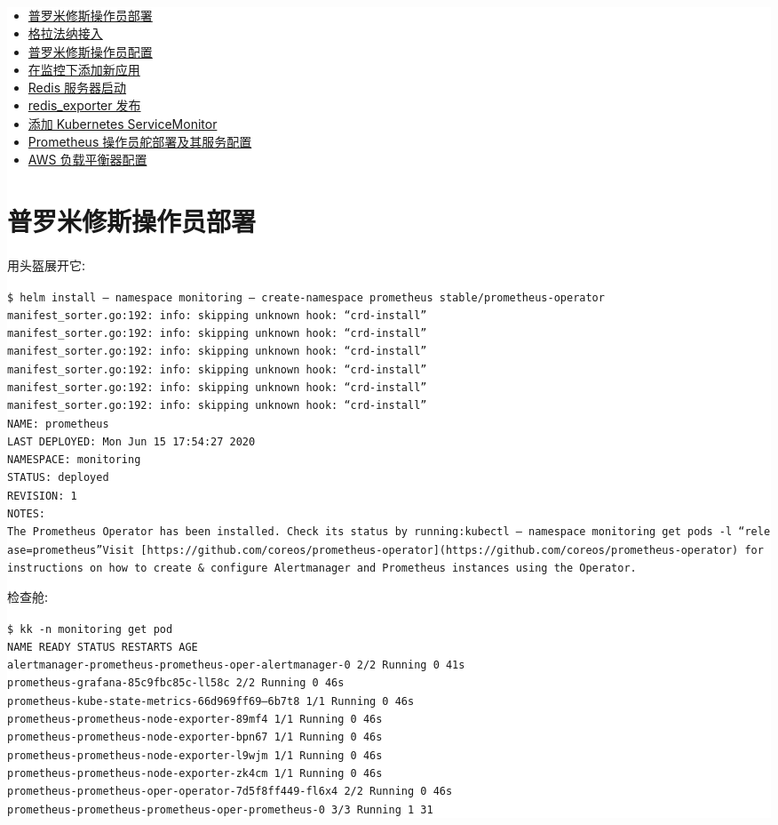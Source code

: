 *   [普罗米修斯操作员部署](https://rtfm.co.ua/en/kubernetes-a-clusters-monitoring-with-the-prometheus-operator/#Prometheus_Operator_deployment)
*   [格拉法纳接入](https://rtfm.co.ua/en/kubernetes-a-clusters-monitoring-with-the-prometheus-operator/#Grafana_access)
*   [普罗米修斯操作员配置](https://rtfm.co.ua/en/kubernetes-a-clusters-monitoring-with-the-prometheus-operator/#Prometheus_Operator_configuration)
*   [在监控下添加新应用](https://rtfm.co.ua/en/kubernetes-a-clusters-monitoring-with-the-prometheus-operator/#Adding_new_application_under_monitoring)
*   [Redis 服务器启动](https://rtfm.co.ua/en/kubernetes-a-clusters-monitoring-with-the-prometheus-operator/#Redis_server_launch)
*   [redis_exporter 发布](https://rtfm.co.ua/en/kubernetes-a-clusters-monitoring-with-the-prometheus-operator/#redisexporter_launch)
*   [添加 Kubernetes ServiceMonitor](https://rtfm.co.ua/en/kubernetes-a-clusters-monitoring-with-the-prometheus-operator/#Adding_Kubernetes_ServiceMonitor)
*   [Prometheus 操作员舵部署及其服务配置](https://rtfm.co.ua/en/kubernetes-a-clusters-monitoring-with-the-prometheus-operator/#Prometheus_Operator_Helm_deployment_and_its_services_configuration)
*   [AWS 负载平衡器配置](https://rtfm.co.ua/en/kubernetes-a-clusters-monitoring-with-the-prometheus-operator/#An_AWS_LoadBalancer_configuration)

# 普罗米修斯操作员部署

用头盔展开它:

```
$ helm install — namespace monitoring — create-namespace prometheus stable/prometheus-operator
manifest_sorter.go:192: info: skipping unknown hook: “crd-install”
manifest_sorter.go:192: info: skipping unknown hook: “crd-install”
manifest_sorter.go:192: info: skipping unknown hook: “crd-install”
manifest_sorter.go:192: info: skipping unknown hook: “crd-install”
manifest_sorter.go:192: info: skipping unknown hook: “crd-install”
manifest_sorter.go:192: info: skipping unknown hook: “crd-install”
NAME: prometheus
LAST DEPLOYED: Mon Jun 15 17:54:27 2020
NAMESPACE: monitoring
STATUS: deployed
REVISION: 1
NOTES:
The Prometheus Operator has been installed. Check its status by running:kubectl — namespace monitoring get pods -l “release=prometheus”Visit [https://github.com/coreos/prometheus-operator](https://github.com/coreos/prometheus-operator) for instructions on how to create & configure Alertmanager and Prometheus instances using the Operator.
```

检查舱:

```
$ kk -n monitoring get pod
NAME READY STATUS RESTARTS AGE
alertmanager-prometheus-prometheus-oper-alertmanager-0 2/2 Running 0 41s
prometheus-grafana-85c9fbc85c-ll58c 2/2 Running 0 46s
prometheus-kube-state-metrics-66d969ff69–6b7t8 1/1 Running 0 46s
prometheus-prometheus-node-exporter-89mf4 1/1 Running 0 46s
prometheus-prometheus-node-exporter-bpn67 1/1 Running 0 46s
prometheus-prometheus-node-exporter-l9wjm 1/1 Running 0 46s
prometheus-prometheus-node-exporter-zk4cm 1/1 Running 0 46s
prometheus-prometheus-oper-operator-7d5f8ff449-fl6x4 2/2 Running 0 46s
prometheus-prometheus-prometheus-oper-prometheus-0 3/3 Running 1 31
```
